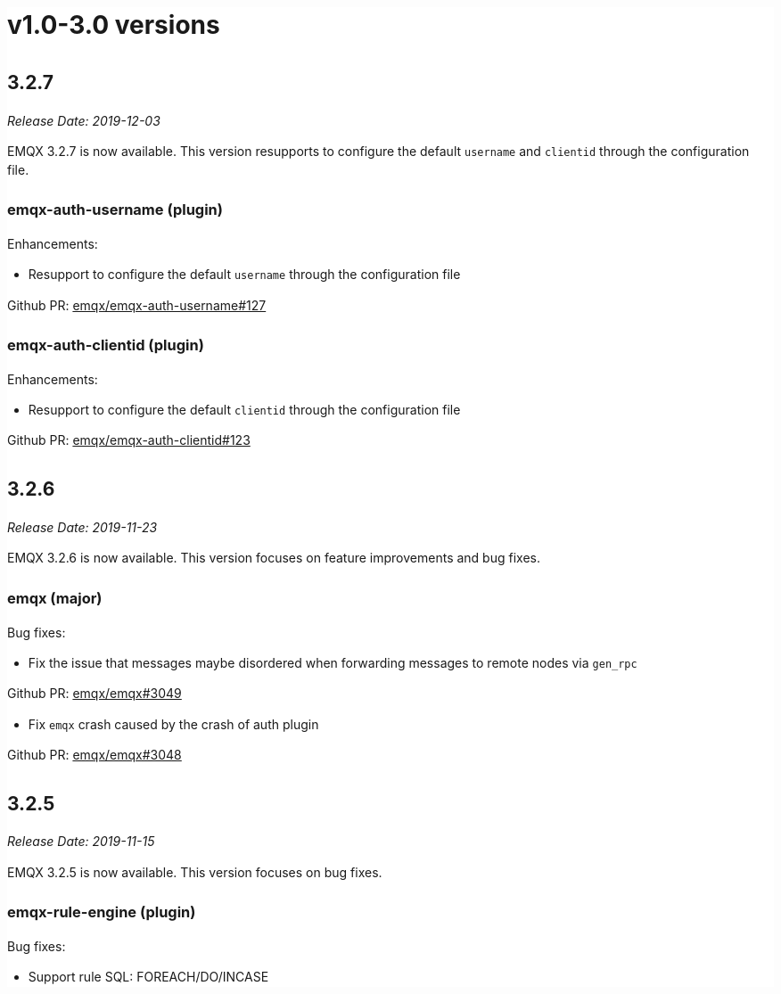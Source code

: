 # v1.0-3.0 versions

## 3.2.7

_Release Date: 2019-12-03_

EMQX 3.2.7 is now available. This version resupports to configure the default `username` and `clientid` through the configuration file.

### emqx-auth-username (plugin)

Enhancements:

- Resupport to configure the default `username` through the configuration file

Github PR: [ emqx/emqx-auth-username#127 ](https://github.com/emqx/emqx-auth-username/pull/127)

### emqx-auth-clientid (plugin)

Enhancements:

- Resupport to configure the default `clientid` through the configuration file

Github PR: [ emqx/emqx-auth-clientid#123 ](https://github.com/emqx/emqx-auth-clientid/pull/123)

## 3.2.6

_Release Date: 2019-11-23_

EMQX 3.2.6 is now available. This version focuses on feature improvements and bug fixes.

### emqx (major)

Bug fixes:

- Fix the issue that messages maybe disordered when forwarding messages to remote nodes via `gen_rpc`

Github PR: [ emqx/emqx#3049 ](https://github.com/emqx/emqx/pull/3049)

- Fix `emqx` crash caused by the crash of auth plugin

Github PR: [ emqx/emqx#3048 ](https://github.com/emqx/emqx/pull/3048)

## 3.2.5

_Release Date: 2019-11-15_

EMQX 3.2.5 is now available. This version focuses on bug fixes.

### emqx-rule-engine (plugin)

Bug fixes:

- Support rule SQL: FOREACH/DO/INCASE

